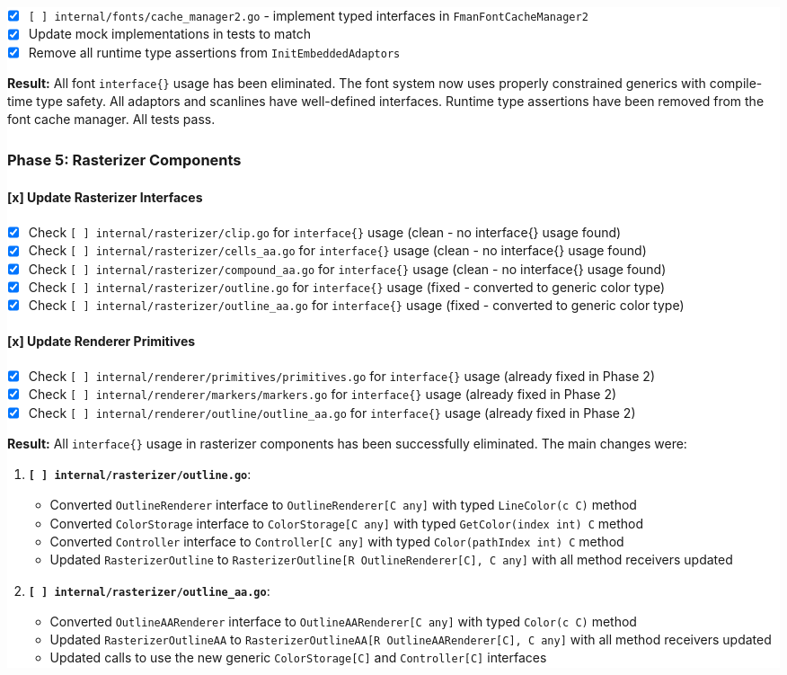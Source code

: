 - [x] `[ ] internal/fonts/cache_manager2.go` - implement typed interfaces in `FmanFontCacheManager2`
- [x] Update mock implementations in tests to match
- [x] Remove all runtime type assertions from `InitEmbeddedAdaptors`

**Result:** All font `interface{}` usage has been eliminated. The font system now uses properly constrained generics with compile-time type safety. All adaptors and scanlines have well-defined interfaces. Runtime type assertions have been removed from the font cache manager. All tests pass.

### Phase 5: Rasterizer Components

#### [x] Update Rasterizer Interfaces

- [x] Check `[ ] internal/rasterizer/clip.go` for `interface{}` usage (clean - no interface{} usage found)
- [x] Check `[ ] internal/rasterizer/cells_aa.go` for `interface{}` usage (clean - no interface{} usage found)
- [x] Check `[ ] internal/rasterizer/compound_aa.go` for `interface{}` usage (clean - no interface{} usage found)
- [x] Check `[ ] internal/rasterizer/outline.go` for `interface{}` usage (fixed - converted to generic color type)
- [x] Check `[ ] internal/rasterizer/outline_aa.go` for `interface{}` usage (fixed - converted to generic color type)

#### [x] Update Renderer Primitives

- [x] Check `[ ] internal/renderer/primitives/primitives.go` for `interface{}` usage (already fixed in Phase 2)
- [x] Check `[ ] internal/renderer/markers/markers.go` for `interface{}` usage (already fixed in Phase 2)
- [x] Check `[ ] internal/renderer/outline/outline_aa.go` for `interface{}` usage (already fixed in Phase 2)

**Result:** All `interface{}` usage in rasterizer components has been successfully eliminated. The main changes were:

1. **`[ ] internal/rasterizer/outline.go`**:

   - Converted `OutlineRenderer` interface to `OutlineRenderer[C any]` with typed `LineColor(c C)` method
   - Converted `ColorStorage` interface to `ColorStorage[C any]` with typed `GetColor(index int) C` method
   - Converted `Controller` interface to `Controller[C any]` with typed `Color(pathIndex int) C` method
   - Updated `RasterizerOutline` to `RasterizerOutline[R OutlineRenderer[C], C any]` with all method receivers updated

2. **`[ ] internal/rasterizer/outline_aa.go`**:

   - Converted `OutlineAARenderer` interface to `OutlineAARenderer[C any]` with typed `Color(c C)` method
   - Updated `RasterizerOutlineAA` to `RasterizerOutlineAA[R OutlineAARenderer[C], C any]` with all method receivers updated
   - Updated calls to use the new generic `ColorStorage[C]` and `Controller[C]` interfaces
